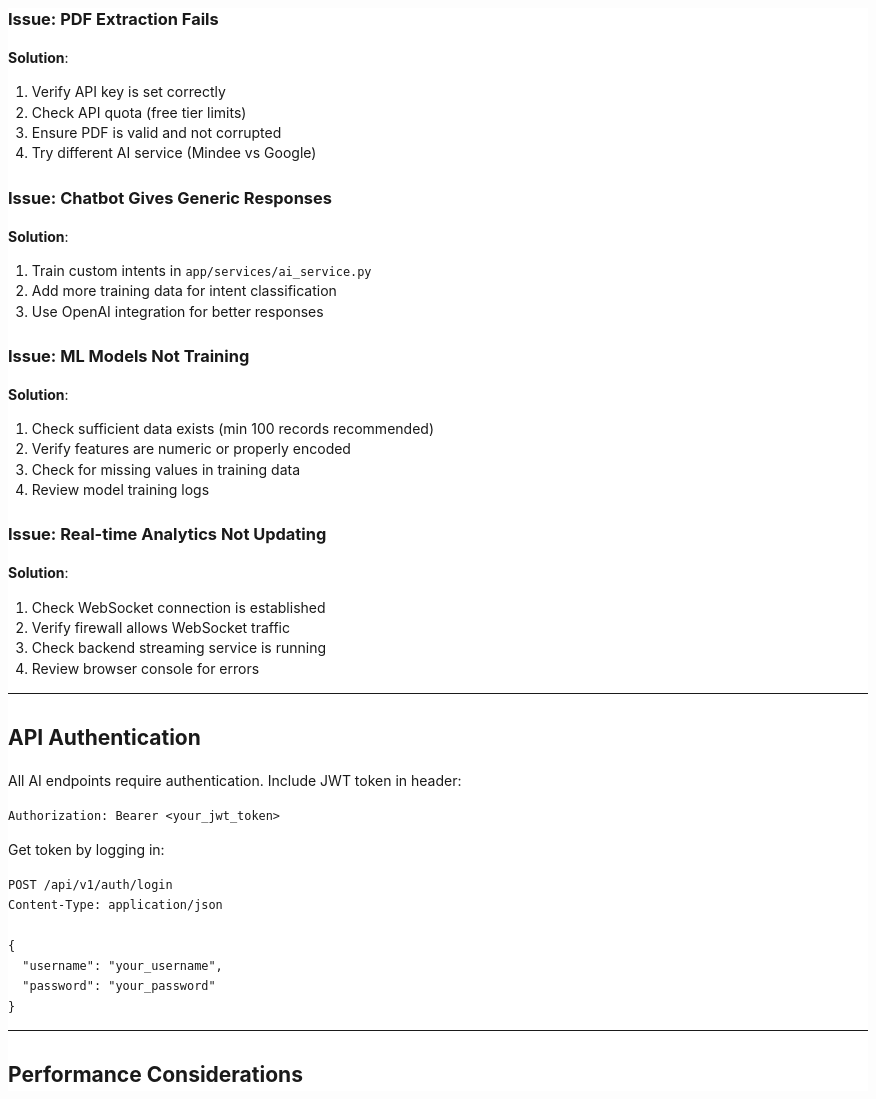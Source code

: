 ### Issue: PDF Extraction Fails
**Solution**:
1. Verify API key is set correctly
2. Check API quota (free tier limits)
3. Ensure PDF is valid and not corrupted
4. Try different AI service (Mindee vs Google)

### Issue: Chatbot Gives Generic Responses
**Solution**:
1. Train custom intents in `app/services/ai_service.py`
2. Add more training data for intent classification
3. Use OpenAI integration for better responses

### Issue: ML Models Not Training
**Solution**:
1. Check sufficient data exists (min 100 records recommended)
2. Verify features are numeric or properly encoded
3. Check for missing values in training data
4. Review model training logs

### Issue: Real-time Analytics Not Updating
**Solution**:
1. Check WebSocket connection is established
2. Verify firewall allows WebSocket traffic
3. Check backend streaming service is running
4. Review browser console for errors

---

## API Authentication

All AI endpoints require authentication. Include JWT token in header:
```http
Authorization: Bearer <your_jwt_token>
```

Get token by logging in:
```http
POST /api/v1/auth/login
Content-Type: application/json

{
  "username": "your_username",
  "password": "your_password"
}
```

---

## Performance Considerations
